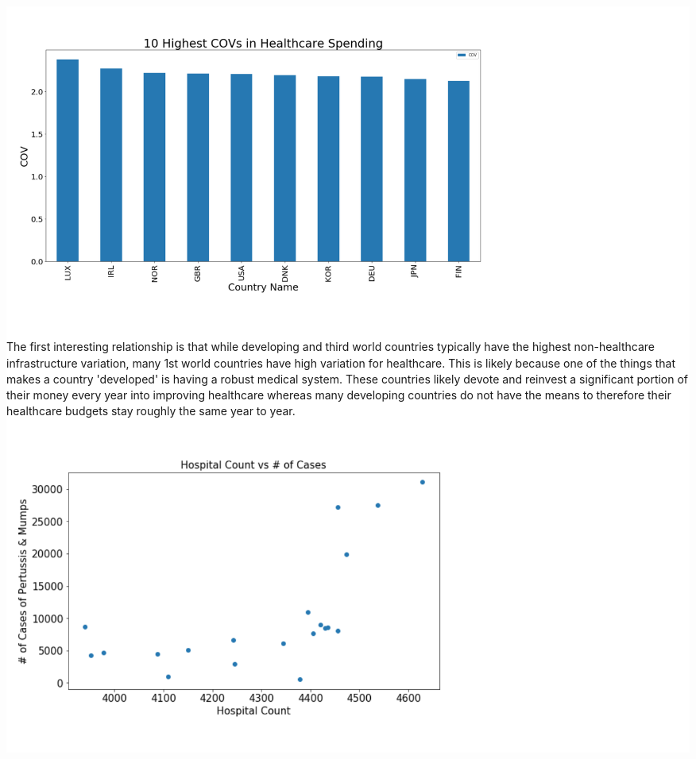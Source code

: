 <img src="./Images/healthcare_cov.png"  width="600" height="400">

The first interesting relationship is that while developing and third world countries typically have the highest non-healthcare infrastructure variation, many 1st world countries have high variation for healthcare. This is likely because one of the things that makes a country 'developed' is having a robust medical system. These countries likely devote and reinvest a significant portion of their money every year into improving healthcare whereas many developing countries do not have the means to therefore their healthcare budgets stay roughly the same year to year.

<img src="./Images/hosp.png"  width="600" height="400">
